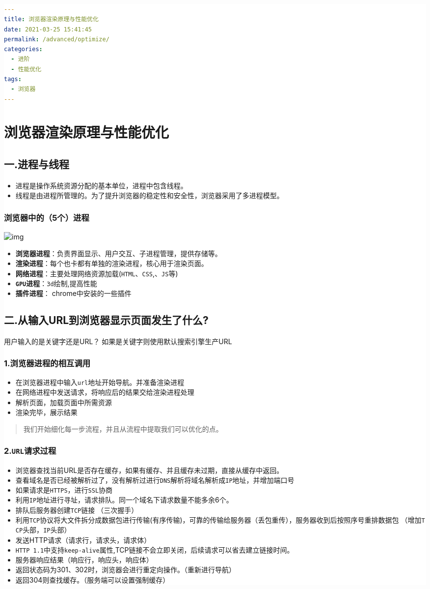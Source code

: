 ```yaml
---
title: 浏览器渲染原理与性能优化
date: 2021-03-25 15:41:45
permalink: /advanced/optimize/
categories:
  - 进阶
  - 性能优化
tags:
  - 浏览器
---
```

# 浏览器渲染原理与性能优化

## 一.进程与线程

- 进程是操作系统资源分配的基本单位，进程中包含线程。
- 线程是由进程所管理的。为了提升浏览器的稳定性和安全性，浏览器采用了多进程模型。



### 浏览器中的（5个）进程

![img](https://xj-1253772569.file.myqcloud.com/image/browser.7559b8c7.png)

- **浏览器进程**：负责界面显示、用户交互、子进程管理，提供存储等。
- **渲染进程**：每个也卡都有单独的渲染进程，核心用于渲染页面。
- **网络进程**：主要处理网络资源加载(`HTML`、`CSS`,、`JS`等)
- **`GPU`进程**：`3d`绘制,提高性能
- **插件进程**： chrome中安装的一些插件

## 二.从输入URL到浏览器显示页面发生了什么?

用户输入的是关键字还是URL？ 如果是关键字则使用默认搜索引擎生产URL

### 1.浏览器进程的相互调用

- 在浏览器进程中输入`url`地址开始导航。并准备渲染进程
- 在网络进程中发送请求，将响应后的结果交给渲染进程处理
- 解析页面，加载页面中所需资源
- 渲染完毕，展示结果

> 我们开始细化每一步流程，并且从流程中提取我们可以优化的点。

### 2.`URL`请求过程

- 浏览器查找当前URL是否存在缓存，如果有缓存、并且缓存未过期，直接从缓存中返回。
- 查看域名是否已经被解析过了，没有解析过进行`DNS`解析将域名解析成`IP`地址，并增加端口号
- 如果请求是`HTTPS`，进行`SSL`协商
- 利用`IP`地址进行寻址，请求排队。同一个域名下请求数量不能多余6个。
- 排队后服务器创建`TCP`链接 （三次握手）
- 利用`TCP`协议将大文件拆分成数据包进行传输(有序传输)，可靠的传输给服务器（丢包重传），服务器收到后按照序号重排数据包 （增加`TCP`头部，`IP`头部）
- 发送HTTP请求（请求行，请求头，请求体）
- `HTTP 1.1`中支持`keep-alive`属性,TCP链接不会立即关闭，后续请求可以省去建立链接时间。
- 服务器响应结果（响应行，响应头，响应体）
- 返回状态码为301、302时，浏览器会进行重定向操作。（重新进行导航）
- 返回304则查找缓存。（服务端可以设置强制缓存）
